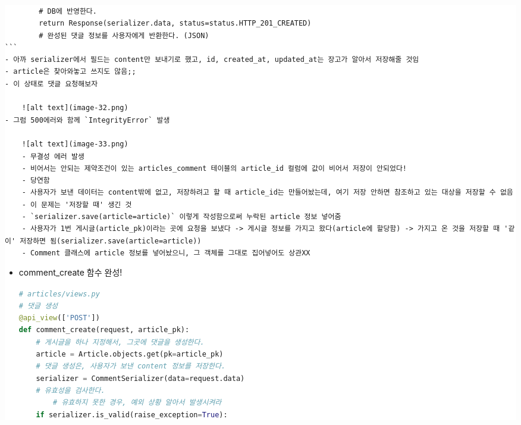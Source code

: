             # DB에 반영한다.
            return Response(serializer.data, status=status.HTTP_201_CREATED)
            # 완성된 댓글 정보를 사용자에게 반환한다. (JSON)
    ```
    - 아까 serializer에서 필드는 content만 보내기로 했고, id, created_at, updated_at는 장고가 알아서 저장해줄 것임
    - article은 찾아와놓고 쓰지도 않음;;
    - 이 상태로 댓글 요청해보자

        ![alt text](image-32.png)
    - 그럼 500에러와 함께 `IntegrityError` 발생

        ![alt text](image-33.png)
        - 무결성 에러 발생
        - 비어서는 안되는 제약조건이 있는 articles_comment 테이블의 article_id 컬럼에 값이 비어서 저장이 안되었다!
        - 당연함
        - 사용자가 보낸 데이터는 content밖에 없고, 저장하려고 할 때 article_id는 만들어놨는데, 여기 저장 안하면 참조하고 있는 대상을 저장할 수 없음
        - 이 문제는 '저장할 때' 생긴 것
        - `serializer.save(article=article)` 이렇게 작성함으로써 누락된 article 정보 넣어줌
        - 사용자가 1번 게시글(article_pk)이라는 곳에 요청을 보냈다 -> 게시글 정보를 가지고 왔다(article에 할당함) -> 가지고 온 것을 저장할 때 '같이' 저장하면 됨(serializer.save(article=article))
        - Comment 클래스에 article 정보를 넣어놨으니, 그 객체를 그대로 집어넣어도 상관XX

- comment_create 함수 완성!
    ```python
    # articles/views.py
    # 댓글 생성
    @api_view(['POST'])
    def comment_create(request, article_pk):
        # 게시글을 하나 지정해서, 그곳에 댓글을 생성한다.
        article = Article.objects.get(pk=article_pk)
        # 댓글 생성은, 사용자가 보낸 content 정보를 저장한다.
        serializer = CommentSerializer(data=request.data)
        # 유효성을 검사한다.
            # 유효하지 못한 경우, 예외 상황 알아서 발생시켜라
        if serializer.is_valid(raise_exception=True):